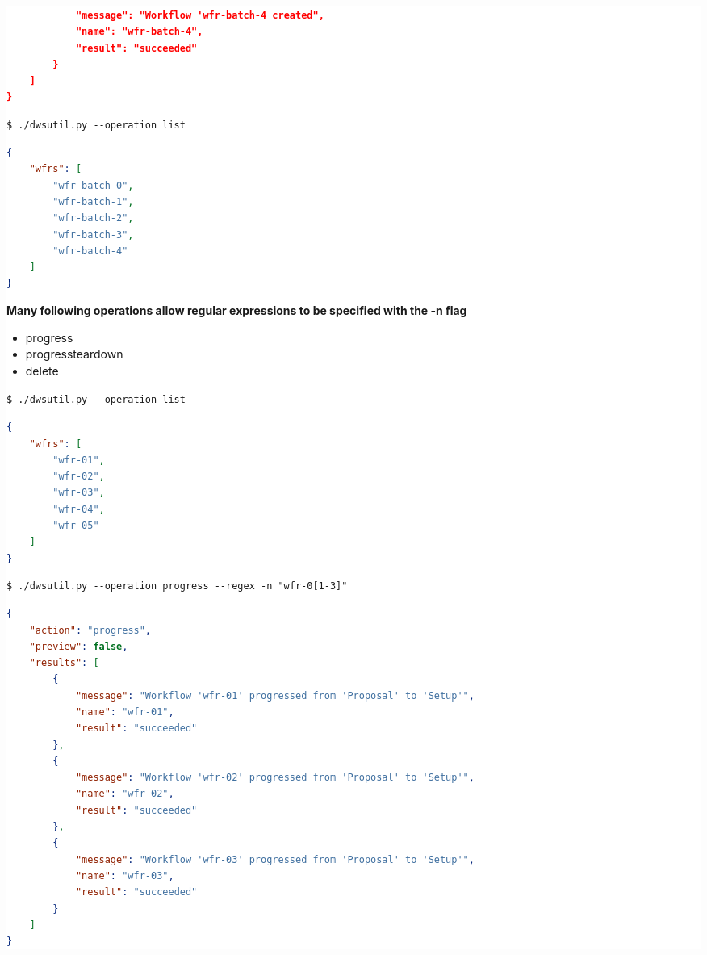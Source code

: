 ```json
            "message": "Workflow 'wfr-batch-4 created",
            "name": "wfr-batch-4",
            "result": "succeeded"
        }
    ]
}
```

`$ ./dwsutil.py --operation list`
```json
{
    "wfrs": [
        "wfr-batch-0",
        "wfr-batch-1",
        "wfr-batch-2",
        "wfr-batch-3",
        "wfr-batch-4"
    ]
}
```

**Many following operations allow regular expressions to be specified with the -n flag**
- progress
- progressteardown
- delete

`$ ./dwsutil.py --operation list`
```json
{
    "wfrs": [
        "wfr-01",
        "wfr-02",
        "wfr-03",
        "wfr-04",
        "wfr-05"
    ]
}
```

`$ ./dwsutil.py --operation progress --regex -n "wfr-0[1-3]"`
```json
{
    "action": "progress",
    "preview": false,
    "results": [
        {
            "message": "Workflow 'wfr-01' progressed from 'Proposal' to 'Setup'",
            "name": "wfr-01",
            "result": "succeeded"
        },
        {
            "message": "Workflow 'wfr-02' progressed from 'Proposal' to 'Setup'",
            "name": "wfr-02",
            "result": "succeeded"
        },
        {
            "message": "Workflow 'wfr-03' progressed from 'Proposal' to 'Setup'",
            "name": "wfr-03",
            "result": "succeeded"
        }
    ]
}
```
